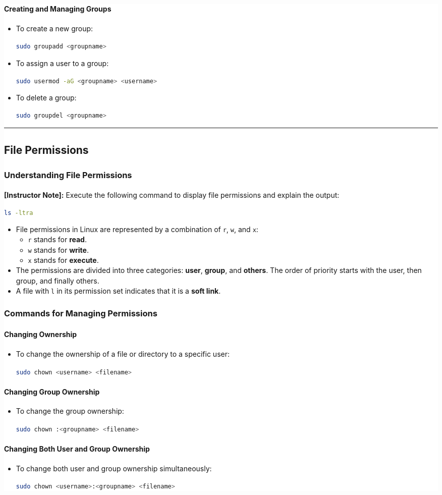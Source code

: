#### Creating and Managing Groups
- To create a new group:
    ```bash
    sudo groupadd <groupname>
    ```
- To assign a user to a group:
    ```bash
    sudo usermod -aG <groupname> <username>
    ```
- To delete a group:
    ```bash
    sudo groupdel <groupname>
    ```

---

## File Permissions

### Understanding File Permissions
**[Instructor Note]:** Execute the following command to display file permissions and explain the output:
```bash
ls -ltra
```
- File permissions in Linux are represented by a combination of `r`, `w`, and `x`:
    - `r` stands for **read**.
    - `w` stands for **write**.
    - `x` stands for **execute**.
- The permissions are divided into three categories: **user**, **group**, and **others**. The order of priority starts with the user, then group, and finally others.
- A file with `l` in its permission set indicates that it is a **soft link**.

### Commands for Managing Permissions
#### Changing Ownership
- To change the ownership of a file or directory to a specific user:
    ```bash
    sudo chown <username> <filename>
    ```

#### Changing Group Ownership
- To change the group ownership:
    ```bash
    sudo chown :<groupname> <filename>
    ```

#### Changing Both User and Group Ownership
- To change both user and group ownership simultaneously:
    ```bash
    sudo chown <username>:<groupname> <filename>
    ```
